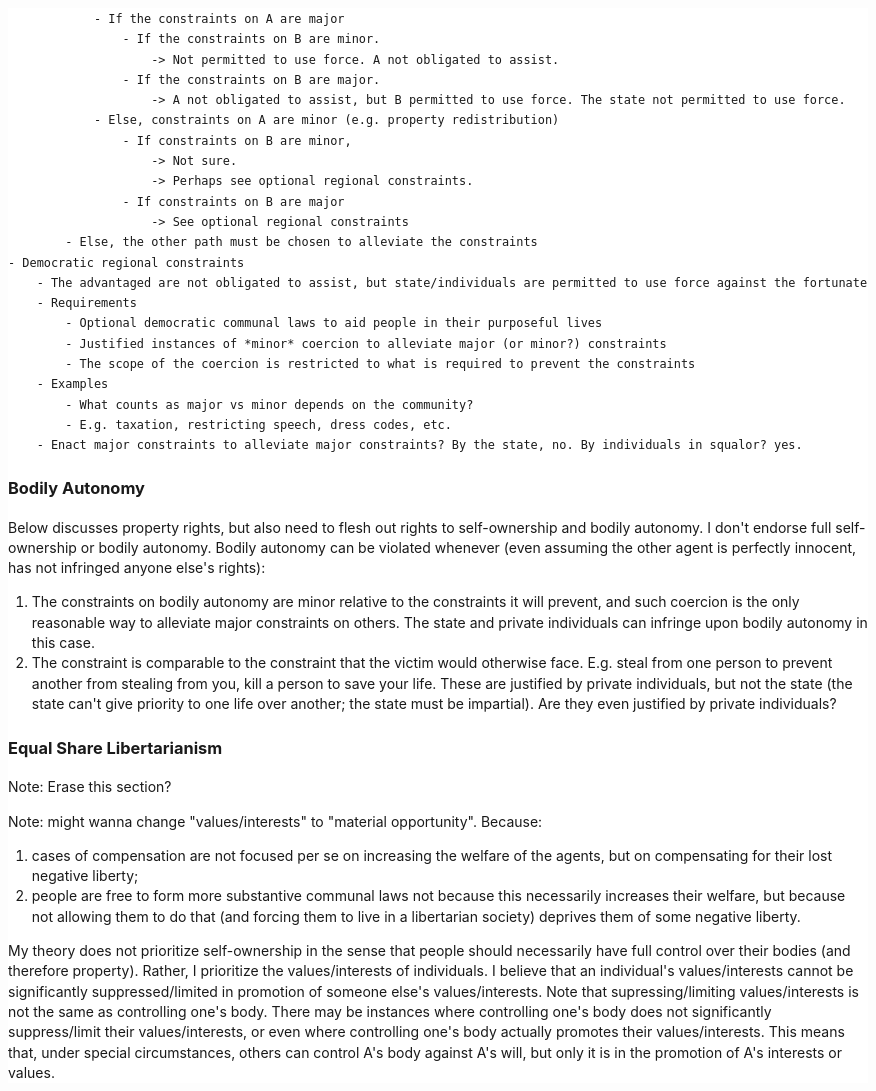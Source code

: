 				- If the constraints on A are major
					- If the constraints on B are minor.
						-> Not permitted to use force. A not obligated to assist.
					- If the constraints on B are major.
						-> A not obligated to assist, but B permitted to use force. The state not permitted to use force.
				- Else, constraints on A are minor (e.g. property redistribution)
					- If constraints on B are minor,
						-> Not sure.
						-> Perhaps see optional regional constraints.
					- If constraints on B are major
						-> See optional regional constraints
			- Else, the other path must be chosen to alleviate the constraints
	- Democratic regional constraints
		- The advantaged are not obligated to assist, but state/individuals are permitted to use force against the fortunate
		- Requirements
			- Optional democratic communal laws to aid people in their purposeful lives
			- Justified instances of *minor* coercion to alleviate major (or minor?) constraints
			- The scope of the coercion is restricted to what is required to prevent the constraints
		- Examples
			- What counts as major vs minor depends on the community?
			- E.g. taxation, restricting speech, dress codes, etc.
		- Enact major constraints to alleviate major constraints? By the state, no. By individuals in squalor? yes. 

### Bodily Autonomy

Below discusses property rights, but also need to flesh out rights to self-ownership and bodily autonomy.
I don't endorse full self-ownership or bodily autonomy.
Bodily autonomy can be violated whenever (even assuming the other agent is perfectly innocent, has not infringed anyone else's rights):
1. The constraints on bodily autonomy are minor relative to the constraints it will prevent, and such coercion is the only reasonable way to alleviate major constraints on others. The state and private individuals can infringe upon bodily autonomy in this case.
2. The constraint is comparable to the constraint that the victim would otherwise face. E.g. steal from one person to prevent another from stealing from you, kill a person to save your life. These are justified by private individuals, but not the state (the state can't give priority to one life over another; the state must be impartial). Are they even justified by private individuals?

### Equal Share Libertarianism

Note: Erase this section?

Note: might wanna change "values/interests" to "material opportunity". Because:
1. cases of compensation are not focused per se on increasing the welfare of the agents, but on compensating for their lost negative liberty; 
2. people are free to form more substantive communal laws not because this necessarily increases their welfare, but because not allowing them to do that (and forcing them to live in a libertarian society) deprives them of some negative liberty.

My theory does not prioritize self-ownership in the sense that people should necessarily have full control over their bodies (and therefore property). 
Rather, I prioritize the values/interests of individuals. 
I believe that an individual's values/interests cannot be significantly suppressed/limited in promotion of someone else's values/interests. 
Note that supressing/limiting values/interests is not the same as controlling one's body. 
There may be instances where controlling one's body does not significantly suppress/limit their values/interests, or even where controlling one's body actually promotes their values/interests. 
This means that, under special circumstances, others can control A's body against A's will, but only it is in the promotion of A's interests or values. 
